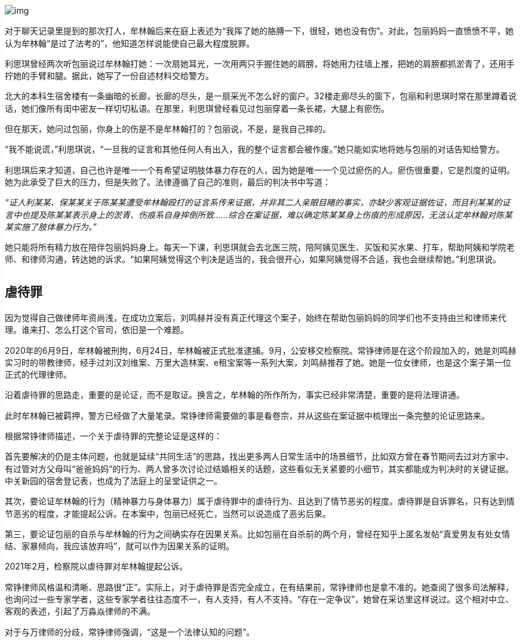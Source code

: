 
![img](https://chinadigitaltimes.net/chinese/files/2023/12/post-703484-6585f060cc641.png)


对于聊天记录里提到的那次打人，牟林翰后来在庭上表述为“我挥了她的胳膊一下，很轻，她也没有伤”。对此，包丽妈妈一直愤愤不平，她认为牟林翰“是过了法考的”，他知道怎样说能使自己最大程度脱罪。  

利思琪曾经两次听包丽说过牟林翰打她：一次扇她耳光，一次用两只手握住她的肩膀，将她用力往墙上推，把她的肩膀都抓淤青了，还用手拧她的手臂和腿。据此，她写了一份自述材料交给警方。  

北大的本科生宿舍楼有一条幽暗的长廊，长廊的尽头，是一扇采光不怎么好的窗户。32楼走廊尽头的窗下，包丽和利思琪时常在那里蹲着说话，她们像所有闺中密友一样切切私语。在那里，利思琪曾经看见过包丽穿着一条长裙，大腿上有瘀伤。  

但在那天，她问过包丽，你身上的伤是不是牟林翰打的？包丽说，不是，是我自己摔的。  

“我不能说谎，”利思琪说，“一旦我的证言和其他任何人有出入，我的整个证言都会被作废。”她只能如实地将她与包丽的对话告知给警方。  

利思琪后来才知道，自己也许是唯一一个有希望证明肢体暴力存在的人，因为她是唯一一个见过瘀伤的人。瘀伤很重要，它是烈度的证明。她为此承受了巨大的压力，但是失败了。法律遵循了自己的准则，最后的判决书中写道：


*“证人利某某、保某某关于陈某某遭受牟林翰殴打的证言系传来证据，并非其二人亲眼目睹的事实，亦缺少客观证据佐证，而且利某某的证言中也提及陈某某表示身上的淤青、伤痕系自身摔倒所致……综合在案证据，难以确定陈某某身上伤痕的形成原因，无法认定牟林翰对陈某某实施了肢体暴力行为。”*


她只能将所有精力放在陪伴包丽妈妈身上。每天一下课，利思琪就会去北医三院，陪阿姨见医生、买饭和买水果、打车，帮助阿姨和学院老师、和律师沟通，转达她的诉求。“如果阿姨觉得这个判决是适当的，我会很开心，如果阿姨觉得不合适，我也会继续帮她。”利思琪说。


**虐待罪** 
-------


因为觉得自己做律师年资尚浅，在成功立案后，刘鸣赫并没有真正代理这个案子，始终在帮助包丽妈妈的同学们也不支持由兰和律师来代理。谁来打、怎么打这个官司，依旧是一个难题。


2020年的6月9日，牟林翰被刑拘，6月24日，牟林翰被正式批准逮捕。9月，公安移交检察院。常铮律师是在这个阶段加入的，她是刘鸣赫实习时的带教律师，经手过刘汉刘维案、万里大造林案、e租宝案等一系列大案，刘鸣赫推荐了她。她是一位女律师，也是这个案子第一位正式的代理律师。


沿着虐待罪的思路走，重要的是论证，而不是取证。换言之，牟林翰的所作所为，事实已经非常清楚，重要的是将法理讲通。


此时牟林翰已被羁押，警方已经做了大量笔录。常铮律师需要做的事是看卷宗，并从这些在案证据中梳理出一条完整的论证思路来。


根据常铮律师描述，一个关于虐待罪的完整论证是这样的：


首先要解决的仍是主体问题，也就是延续“共同生活”的思路，找出更多两人日常生活中的场景细节，比如双方曾在春节期间去过对方家中、有过管对方父母叫“爸爸妈妈”的行为、两人曾多次讨论过结婚相关的话题，这些看似无关紧要的小细节，其实都能成为判决时的关键证据。中关新园的宿舍登记表，也成为了法庭上的呈堂证供之一。


其次，要论证牟林翰的行为（精神暴力与身体暴力）属于虐待罪中的虐待行为、且达到了情节恶劣的程度。虐待罪是自诉罪名，只有达到情节恶劣的程度，才能提起公诉。在本案中，包丽已经死亡，当然可以说造成了恶劣后果。


第三，要论证包丽的自杀与牟林翰的行为之间确实存在因果关系。比如包丽在自杀前的两个月，曾经在知乎上匿名发帖“真爱男友有处女情结、家暴倾向，我应该放弃吗”，就可以作为因果关系的证明。


2021年2月，检察院以虐待罪对牟林翰提起公诉。


常铮律师风格温和清晰、思路很“正”。实际上，对于虐待罪是否完全成立，在有结果前，常铮律师也是拿不准的。她查阅了很多司法解释，也询问过一些专家学者，这些专家学者往往态度不一，有人支持，有人不支持。“存在一定争议”，她曾在采访里这样说过。这个相对中立、客观的表述，引起了万淼焱律师的不满。


对于与万律师的分歧，常铮律师强调，“这是一个法律认知的问题”。
